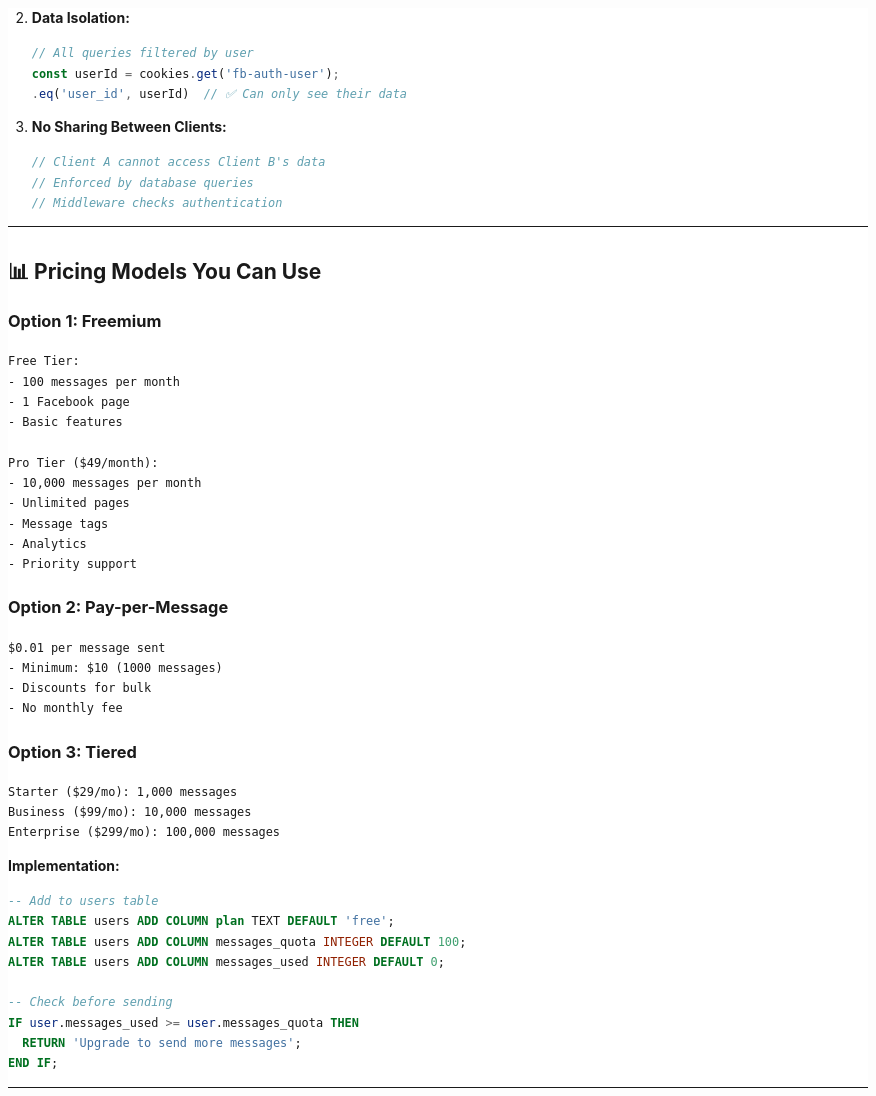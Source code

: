 2. **Data Isolation:**
   ```typescript
   // All queries filtered by user
   const userId = cookies.get('fb-auth-user');
   .eq('user_id', userId)  // ✅ Can only see their data
   ```

3. **No Sharing Between Clients:**
   ```typescript
   // Client A cannot access Client B's data
   // Enforced by database queries
   // Middleware checks authentication
   ```

---

## 📊 Pricing Models You Can Use

### **Option 1: Freemium**

```
Free Tier:
- 100 messages per month
- 1 Facebook page
- Basic features

Pro Tier ($49/month):
- 10,000 messages per month
- Unlimited pages
- Message tags
- Analytics
- Priority support
```

### **Option 2: Pay-per-Message**

```
$0.01 per message sent
- Minimum: $10 (1000 messages)
- Discounts for bulk
- No monthly fee
```

### **Option 3: Tiered**

```
Starter ($29/mo): 1,000 messages
Business ($99/mo): 10,000 messages
Enterprise ($299/mo): 100,000 messages
```

**Implementation:**
```sql
-- Add to users table
ALTER TABLE users ADD COLUMN plan TEXT DEFAULT 'free';
ALTER TABLE users ADD COLUMN messages_quota INTEGER DEFAULT 100;
ALTER TABLE users ADD COLUMN messages_used INTEGER DEFAULT 0;

-- Check before sending
IF user.messages_used >= user.messages_quota THEN
  RETURN 'Upgrade to send more messages';
END IF;
```

---